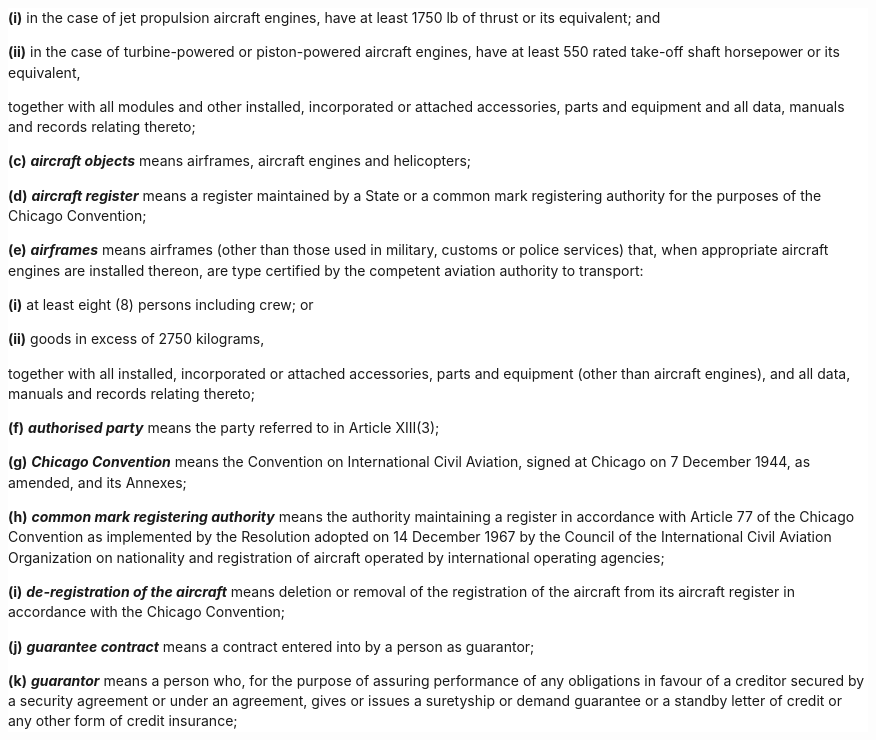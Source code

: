 **(i)** in the case of jet propulsion aircraft engines, have at least 1750 lb of thrust or its equivalent; and



**(ii)** in the case of turbine-powered or piston-powered aircraft engines, have at least 550 rated take-off shaft horsepower or its equivalent,



together with all modules and other installed, incorporated or attached accessories, parts and equipment and all data, manuals and records relating thereto;





**(c)** ***aircraft objects*** means airframes, aircraft engines and helicopters;



**(d)** ***aircraft register*** means a register maintained by a State or a common mark registering authority for the purposes of the Chicago Convention;



**(e)** ***airframes*** means airframes (other than those used in military, customs or police services) that, when appropriate aircraft engines are installed thereon, are type certified by the competent aviation authority to transport:

**(i)** at least eight (8) persons including crew; or



**(ii)** goods in excess of 2750 kilograms,



together with all installed, incorporated or attached accessories, parts and equipment (other than aircraft engines), and all data, manuals and records relating thereto;





**(f)** ***authorised party*** means the party referred to in Article XIII(3);



**(g)** ***Chicago Convention*** means the Convention on International Civil Aviation, signed at Chicago on 7 December 1944, as amended, and its Annexes;



**(h)** ***common mark registering authority*** means the authority maintaining a register in accordance with Article 77 of the Chicago Convention as implemented by the Resolution adopted on 14 December 1967 by the Council of the International Civil Aviation Organization on nationality and registration of aircraft operated by international operating agencies;



**(i)** ***de-registration of the aircraft*** means deletion or removal of the registration of the aircraft from its aircraft register in accordance with the Chicago Convention;



**(j)** ***guarantee contract*** means a contract entered into by a person as guarantor;



**(k)** ***guarantor*** means a person who, for the purpose of assuring performance of any obligations in favour of a creditor secured by a security agreement or under an agreement, gives or issues a suretyship or demand guarantee or a standby letter of credit or any other form of credit insurance;
